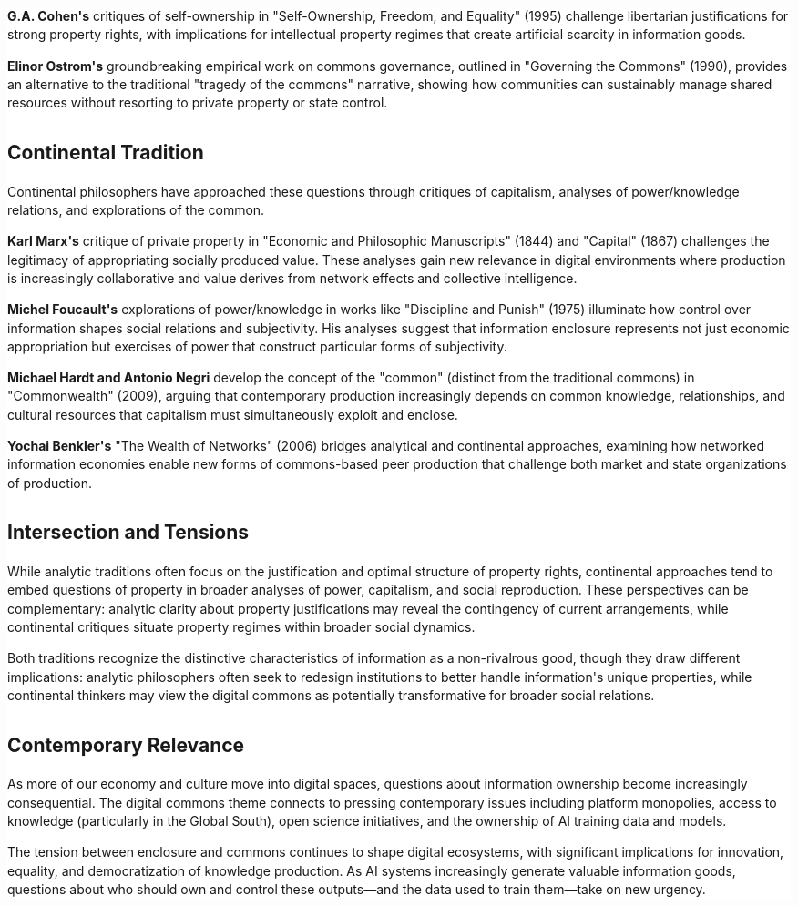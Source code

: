 **G.A. Cohen's** critiques of self-ownership in "Self-Ownership, Freedom, and Equality" (1995) challenge libertarian justifications for strong property rights, with implications for intellectual property regimes that create artificial scarcity in information goods.

**Elinor Ostrom's** groundbreaking empirical work on commons governance, outlined in "Governing the Commons" (1990), provides an alternative to the traditional "tragedy of the commons" narrative, showing how communities can sustainably manage shared resources without resorting to private property or state control.

## Continental Tradition

Continental philosophers have approached these questions through critiques of capitalism, analyses of power/knowledge relations, and explorations of the common.

**Karl Marx's** critique of private property in "Economic and Philosophic Manuscripts" (1844) and "Capital" (1867) challenges the legitimacy of appropriating socially produced value. These analyses gain new relevance in digital environments where production is increasingly collaborative and value derives from network effects and collective intelligence.

**Michel Foucault's** explorations of power/knowledge in works like "Discipline and Punish" (1975) illuminate how control over information shapes social relations and subjectivity. His analyses suggest that information enclosure represents not just economic appropriation but exercises of power that construct particular forms of subjectivity.

**Michael Hardt and Antonio Negri** develop the concept of the "common" (distinct from the traditional commons) in "Commonwealth" (2009), arguing that contemporary production increasingly depends on common knowledge, relationships, and cultural resources that capitalism must simultaneously exploit and enclose.

**Yochai Benkler's** "The Wealth of Networks" (2006) bridges analytical and continental approaches, examining how networked information economies enable new forms of commons-based peer production that challenge both market and state organizations of production.

## Intersection and Tensions

While analytic traditions often focus on the justification and optimal structure of property rights, continental approaches tend to embed questions of property in broader analyses of power, capitalism, and social reproduction. These perspectives can be complementary: analytic clarity about property justifications may reveal the contingency of current arrangements, while continental critiques situate property regimes within broader social dynamics.

Both traditions recognize the distinctive characteristics of information as a non-rivalrous good, though they draw different implications: analytic philosophers often seek to redesign institutions to better handle information's unique properties, while continental thinkers may view the digital commons as potentially transformative for broader social relations.

## Contemporary Relevance

As more of our economy and culture move into digital spaces, questions about information ownership become increasingly consequential. The digital commons theme connects to pressing contemporary issues including platform monopolies, access to knowledge (particularly in the Global South), open science initiatives, and the ownership of AI training data and models. 

The tension between enclosure and commons continues to shape digital ecosystems, with significant implications for innovation, equality, and democratization of knowledge production. As AI systems increasingly generate valuable information goods, questions about who should own and control these outputs—and the data used to train them—take on new urgency.
